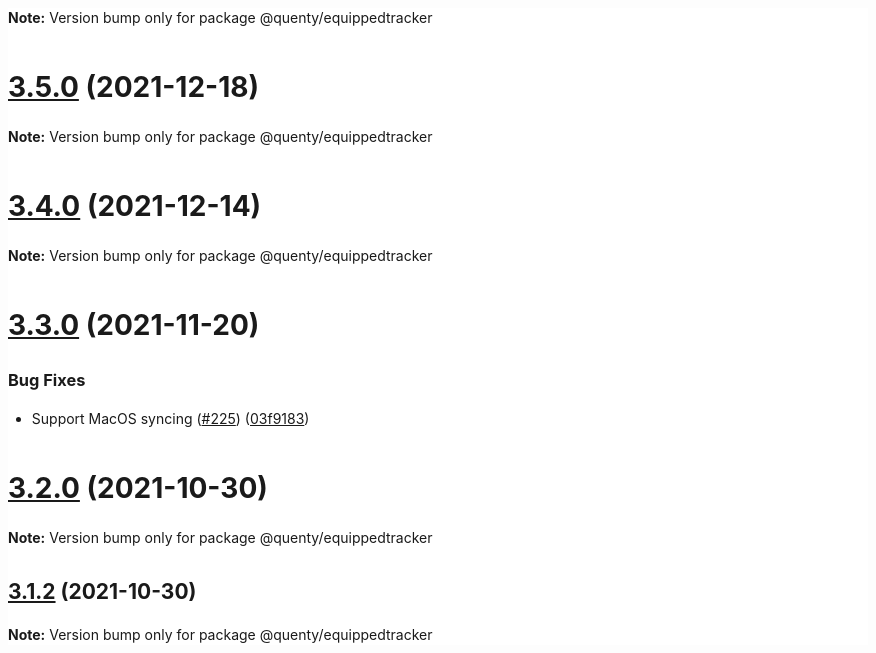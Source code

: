 **Note:** Version bump only for package @quenty/equippedtracker





# [3.5.0](https://github.com/Quenty/NevermoreEngine/compare/@quenty/equippedtracker@3.4.0...@quenty/equippedtracker@3.5.0) (2021-12-18)

**Note:** Version bump only for package @quenty/equippedtracker





# [3.4.0](https://github.com/Quenty/NevermoreEngine/compare/@quenty/equippedtracker@3.3.0...@quenty/equippedtracker@3.4.0) (2021-12-14)

**Note:** Version bump only for package @quenty/equippedtracker





# [3.3.0](https://github.com/Quenty/NevermoreEngine/compare/@quenty/equippedtracker@3.2.0...@quenty/equippedtracker@3.3.0) (2021-11-20)


### Bug Fixes

* Support MacOS syncing ([#225](https://github.com/Quenty/NevermoreEngine/issues/225)) ([03f9183](https://github.com/Quenty/NevermoreEngine/commit/03f918392c6a5bdd33f8a17c38de371d1e06c67a))





# [3.2.0](https://github.com/Quenty/NevermoreEngine/compare/@quenty/equippedtracker@3.1.2...@quenty/equippedtracker@3.2.0) (2021-10-30)

**Note:** Version bump only for package @quenty/equippedtracker





## [3.1.2](https://github.com/Quenty/NevermoreEngine/compare/@quenty/equippedtracker@3.1.1...@quenty/equippedtracker@3.1.2) (2021-10-30)

**Note:** Version bump only for package @quenty/equippedtracker



